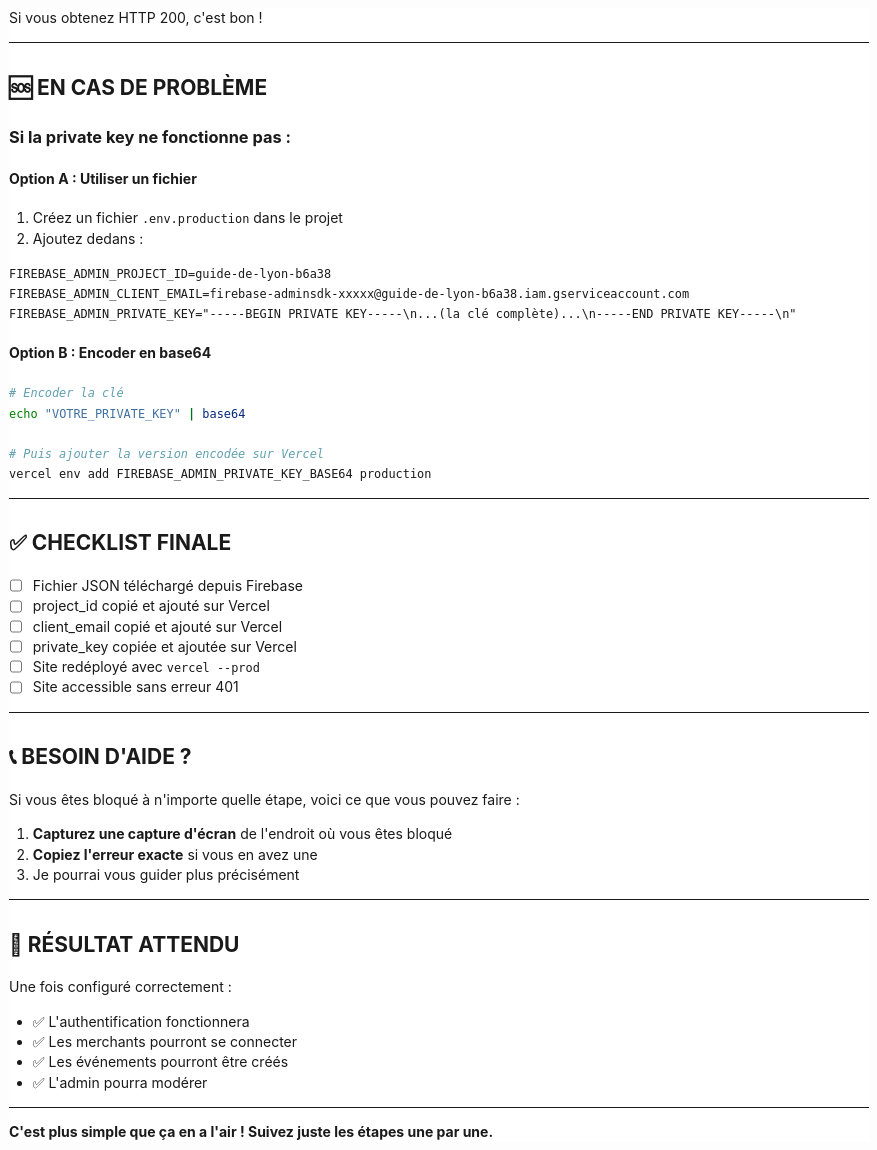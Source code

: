 Si vous obtenez HTTP 200, c'est bon !

---

## 🆘 EN CAS DE PROBLÈME

### Si la private key ne fonctionne pas :

#### Option A : Utiliser un fichier
1. Créez un fichier `.env.production` dans le projet
2. Ajoutez dedans :
```
FIREBASE_ADMIN_PROJECT_ID=guide-de-lyon-b6a38
FIREBASE_ADMIN_CLIENT_EMAIL=firebase-adminsdk-xxxxx@guide-de-lyon-b6a38.iam.gserviceaccount.com
FIREBASE_ADMIN_PRIVATE_KEY="-----BEGIN PRIVATE KEY-----\n...(la clé complète)...\n-----END PRIVATE KEY-----\n"
```

#### Option B : Encoder en base64
```bash
# Encoder la clé
echo "VOTRE_PRIVATE_KEY" | base64

# Puis ajouter la version encodée sur Vercel
vercel env add FIREBASE_ADMIN_PRIVATE_KEY_BASE64 production
```

---

## ✅ CHECKLIST FINALE

- [ ] Fichier JSON téléchargé depuis Firebase
- [ ] project_id copié et ajouté sur Vercel
- [ ] client_email copié et ajouté sur Vercel  
- [ ] private_key copiée et ajoutée sur Vercel
- [ ] Site redéployé avec `vercel --prod`
- [ ] Site accessible sans erreur 401

---

## 📞 BESOIN D'AIDE ?

Si vous êtes bloqué à n'importe quelle étape, voici ce que vous pouvez faire :

1. **Capturez une capture d'écran** de l'endroit où vous êtes bloqué
2. **Copiez l'erreur exacte** si vous en avez une
3. Je pourrai vous guider plus précisément

---

## 🎯 RÉSULTAT ATTENDU

Une fois configuré correctement :
- ✅ L'authentification fonctionnera
- ✅ Les merchants pourront se connecter
- ✅ Les événements pourront être créés
- ✅ L'admin pourra modérer

---

**C'est plus simple que ça en a l'air ! Suivez juste les étapes une par une.**